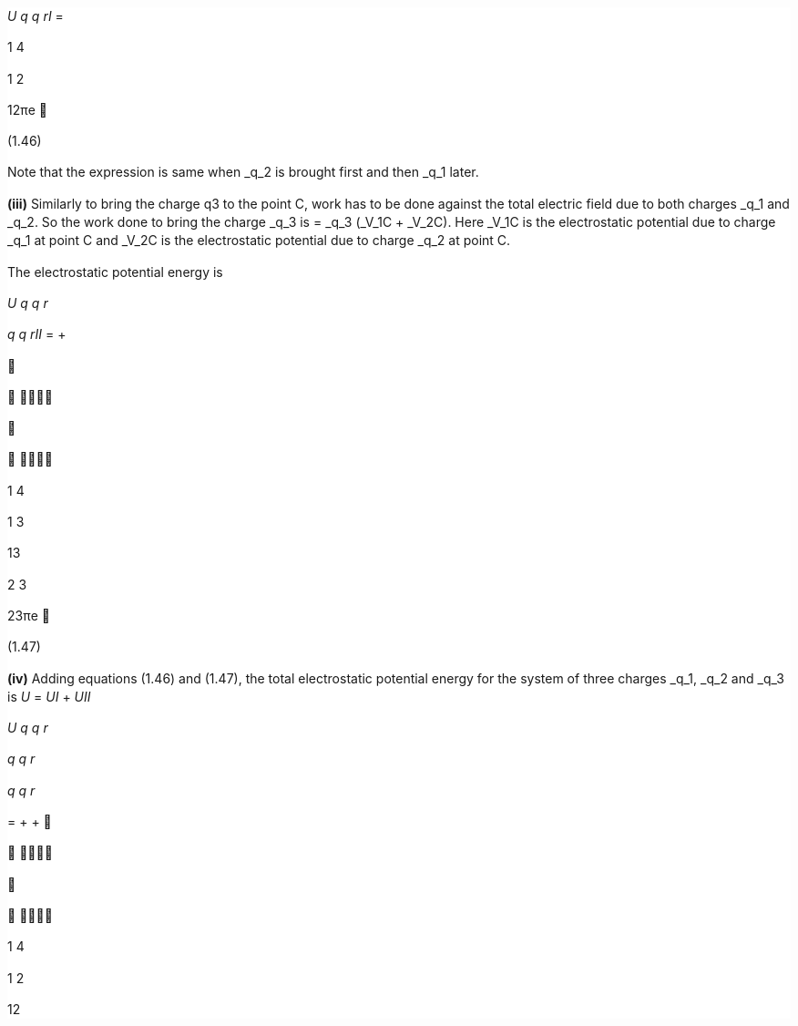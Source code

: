 _U q q rI_ \=

1 4

1 2

12πe 

(1.46)

Note that the expression is same when _q_2 is brought first and then _q_1 later.

**(iii)** Similarly to bring the charge q3 to the point C, work has to be done against the total electric field due to both charges _q_1 and _q_2\. So the work done to bring the charge _q_3 is = _q_3 (_V_1C + _V_2C). Here _V_1C is the electrostatic potential due to charge _q_1 at point C and _V_2C is the electrostatic potential due to charge _q_2 at point C.

The electrostatic potential energy is

_U q q r_

_q q rII_ \= +



 



 

1 4

1 3

13

2 3

23πe 

(1.47)  

**(iv)** Adding equations (1.46) and (1.47), the total electrostatic potential energy for the system of three charges _q_1, _q_2 and _q_3 is _U_ = _UI_ + _UII_

_U q q r_

_q q r_

_q q r_

\= + + 

 



 

1 4

1 2

12
